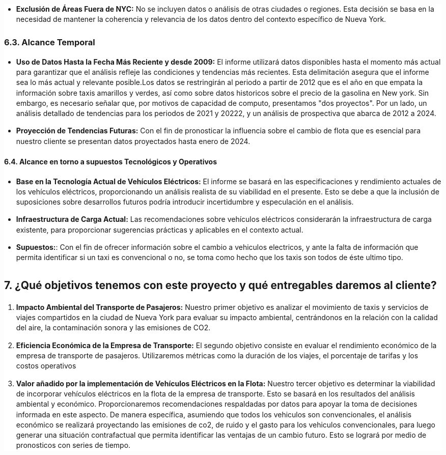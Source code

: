 - **Exclusión de Áreas Fuera de NYC:** No se incluyen datos o análisis de otras ciudades o regiones. Esta decisión se basa en la necesidad de mantener la coherencia y relevancia de los datos dentro del contexto específico de Nueva York.

### 6.3. Alcance Temporal
- **Uso de Datos Hasta la Fecha Más Reciente y desde 2009:** El informe utilizará datos disponibles hasta el momento más actual para garantizar que el análisis refleje las condiciones y tendencias más recientes. Esta delimitación asegura que el informe sea lo más actual y relevante posible.Los datos se restringirán al periodo a partir de 2012 que es el año en que empata la información sobre taxis amarillos y verdes, así como sobre datos historicos sobre el precio de la gasolina en New york. Sin embargo, es necesario señalar que, por motivos de capacidad de computo, presentamos "dos proyectos". Por un lado, un análisis detallado de tendencias para los periodos de 2021 y 20222, y un análisis de prospectiva que abarca de 2012 a 2024.  


- **Proyección de Tendencias Futuras:** Con el fin de pronosticar la influencia sobre el cambio de flota que es esencial para nuestro cliente se presentan datos proyectados hasta enero de 2024. 


#### 6.4. Alcance en torno a supuestos Tecnológicos y Operativos
- **Base en la Tecnología Actual de Vehículos Eléctricos:** El informe se basará en las especificaciones y rendimiento actuales de los vehículos eléctricos, proporcionando un análisis realista de su viabilidad en el presente. Esto se debe a que la inclusión de suposiciones sobre desarrollos futuros podría introducir incertidumbre y especulación en el análisis.

- **Infraestructura de Carga Actual:** Las recomendaciones sobre vehículos eléctricos considerarán la infraestructura de carga existente, para proporcionar sugerencias prácticas y aplicables en el contexto actual.

- **Supuestos:**: Con el fin de ofrecer información sobre el cambio a vehiculos electricos, y ante la falta de información que permita identificar si un taxi es convencional o no, se toma como hecho que los taxis son todos de éste ultimo tipo. 

## 7.  ¿Qué objetivos tenemos con este proyecto y qué entregables daremos al cliente? 

1. **Impacto Ambiental del Transporte de Pasajeros:** Nuestro primer objetivo es analizar el movimiento de taxis y servicios de viajes compartidos en la ciudad de Nueva York para evaluar su impacto ambiental, centrándonos en la relación con la calidad del aire, la contaminación sonora y las emisiones de CO2.

2. **Eficiencia Económica de la Empresa de Transporte:** El segundo objetivo consiste en evaluar el rendimiento económico de la empresa de transporte de pasajeros. Utilizaremos métricas como la duración de los viajes, el porcentaje de tarifas y los costos operativos 

3. **Valor añadido por la implementación de Vehículos Eléctricos en la Flota:** Nuestro tercer objetivo es determinar la viabilidad de incorporar vehículos eléctricos en la flota de la empresa de transporte. Esto se basará en los resultados del análisis ambiental y económico. Proporcionaremos recomendaciones respaldadas por datos para apoyar la toma de decisiones informada en este aspecto. De manera específica, asumiendo que todos los vehiculos son convencionales, el análisis económico se realizará proyectando las emisiones de co2, de ruido y el gasto para los vehiculos convencionales, para luego generar una situación contrafactual que permita identificar las ventajas de un cambio futuro. Esto se logrará por medio de pronosticos con series de tiempo. 
